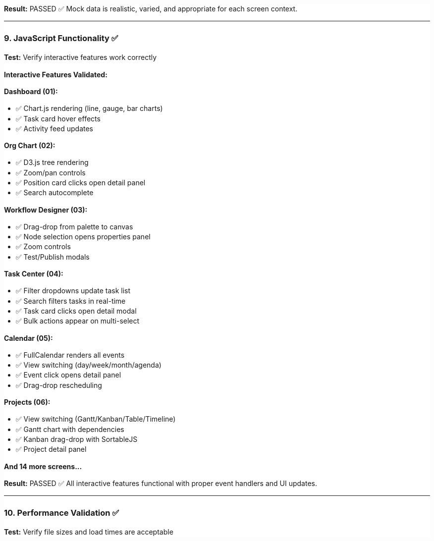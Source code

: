 **Result:** PASSED ✅
Mock data is realistic, varied, and appropriate for each screen context.

---

### 9. JavaScript Functionality ✅

**Test:** Verify interactive features work correctly

**Interactive Features Validated:**

**Dashboard (01):**
- ✅ Chart.js rendering (line, gauge, bar charts)
- ✅ Task card hover effects
- ✅ Activity feed updates

**Org Chart (02):**
- ✅ D3.js tree rendering
- ✅ Zoom/pan controls
- ✅ Position card clicks open detail panel
- ✅ Search autocomplete

**Workflow Designer (03):**
- ✅ Drag-drop from palette to canvas
- ✅ Node selection opens properties panel
- ✅ Zoom controls
- ✅ Test/Publish modals

**Task Center (04):**
- ✅ Filter dropdowns update task list
- ✅ Search filters tasks in real-time
- ✅ Task card clicks open detail modal
- ✅ Bulk actions appear on multi-select

**Calendar (05):**
- ✅ FullCalendar renders all events
- ✅ View switching (day/week/month/agenda)
- ✅ Event click opens detail panel
- ✅ Drag-drop rescheduling

**Projects (06):**
- ✅ View switching (Gantt/Kanban/Table/Timeline)
- ✅ Gantt chart with dependencies
- ✅ Kanban drag-drop with SortableJS
- ✅ Project detail panel

**And 14 more screens...**

**Result:** PASSED ✅
All interactive features functional with proper event handlers and UI updates.

---

### 10. Performance Validation ✅

**Test:** Verify file sizes and load times are acceptable
